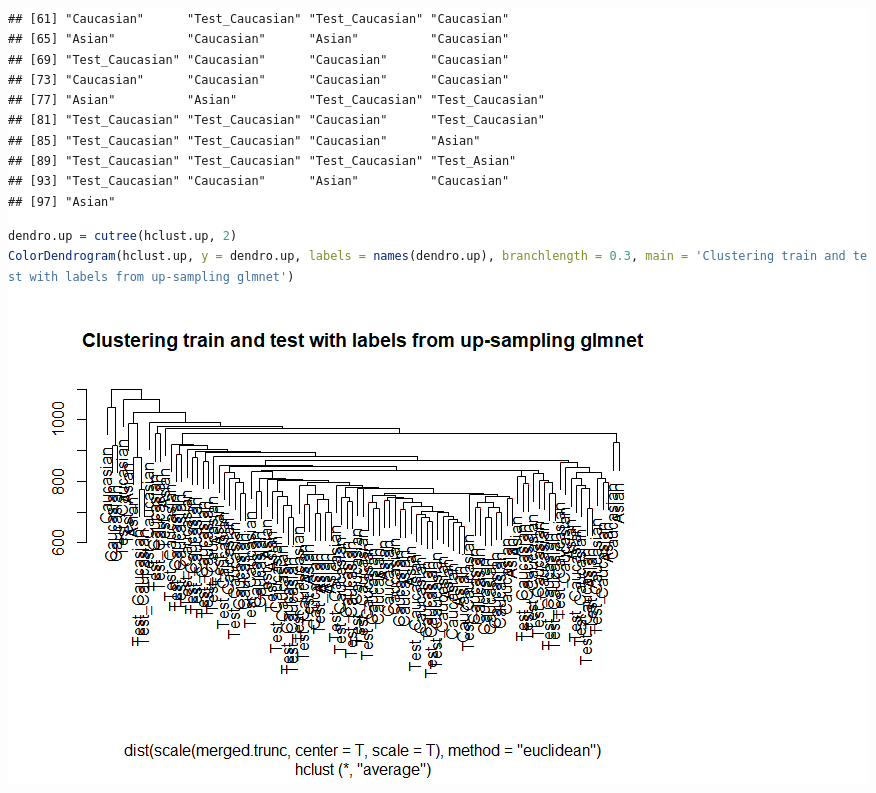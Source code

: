     ## [61] "Caucasian"      "Test_Caucasian" "Test_Caucasian" "Caucasian"     
    ## [65] "Asian"          "Caucasian"      "Asian"          "Caucasian"     
    ## [69] "Test_Caucasian" "Caucasian"      "Caucasian"      "Caucasian"     
    ## [73] "Caucasian"      "Caucasian"      "Caucasian"      "Caucasian"     
    ## [77] "Asian"          "Asian"          "Test_Caucasian" "Test_Caucasian"
    ## [81] "Test_Caucasian" "Test_Caucasian" "Caucasian"      "Test_Caucasian"
    ## [85] "Test_Caucasian" "Test_Caucasian" "Caucasian"      "Asian"         
    ## [89] "Test_Caucasian" "Test_Caucasian" "Test_Caucasian" "Test_Asian"    
    ## [93] "Test_Caucasian" "Caucasian"      "Asian"          "Caucasian"     
    ## [97] "Asian"

``` r
dendro.up = cutree(hclust.up, 2)
ColorDendrogram(hclust.up, y = dendro.up, labels = names(dendro.up), branchlength = 0.3, main = 'Clustering train and test with labels from up-sampling glmnet')
```

![](BuildModel_AnalyzePredictors_files/figure-markdown_github/dendrogram%20up-sampling-1.png)
